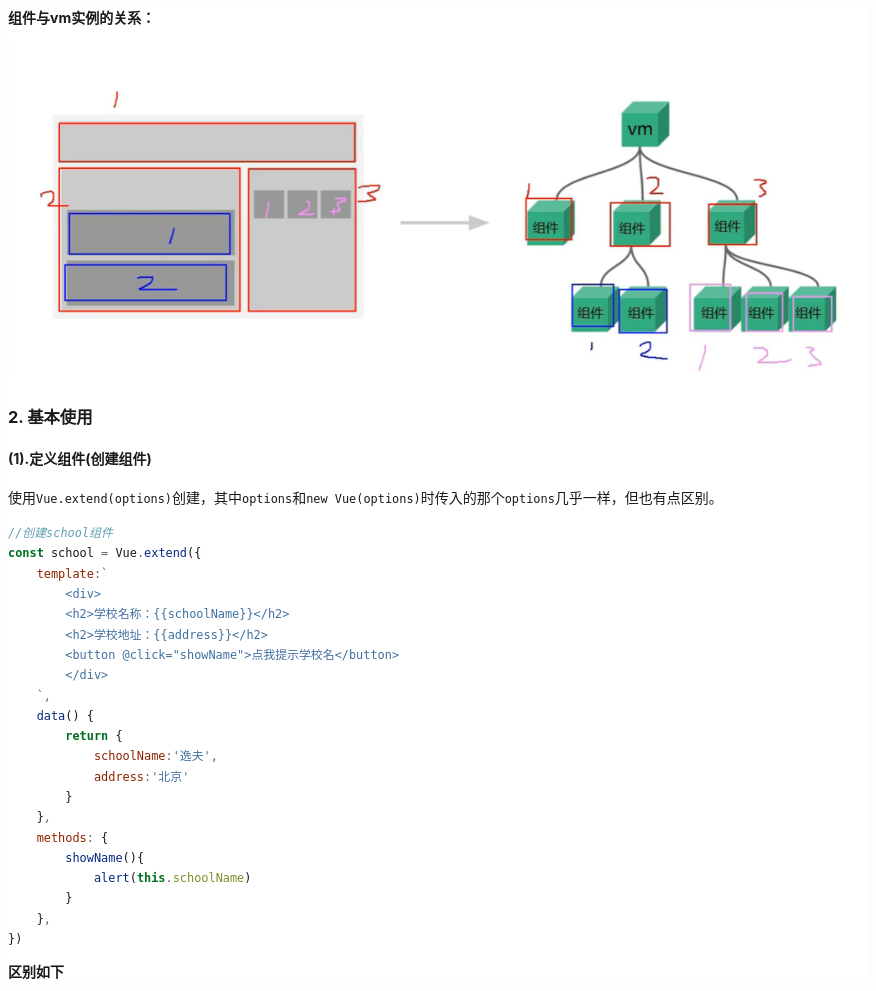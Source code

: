 **组件与vm实例的关系：**

![](./images/component.png)

### 2. 基本使用

#### (1).定义组件(创建组件)

使用`Vue.extend(options)`创建，其中`options`和`new Vue(options)`时传入的那个`options`几乎一样，但也有点区别。


```js
//创建school组件
const school = Vue.extend({
    template:`
        <div>
        <h2>学校名称：{{schoolName}}</h2>
        <h2>学校地址：{{address}}</h2>
        <button @click="showName">点我提示学校名</button>
        </div>
	`,
    data() {
        return {
            schoolName:'逸夫',
            address:'北京'
        }
    },
    methods: {
        showName(){
            alert(this.schoolName)
        }
    },
})
```
**区别如下**
